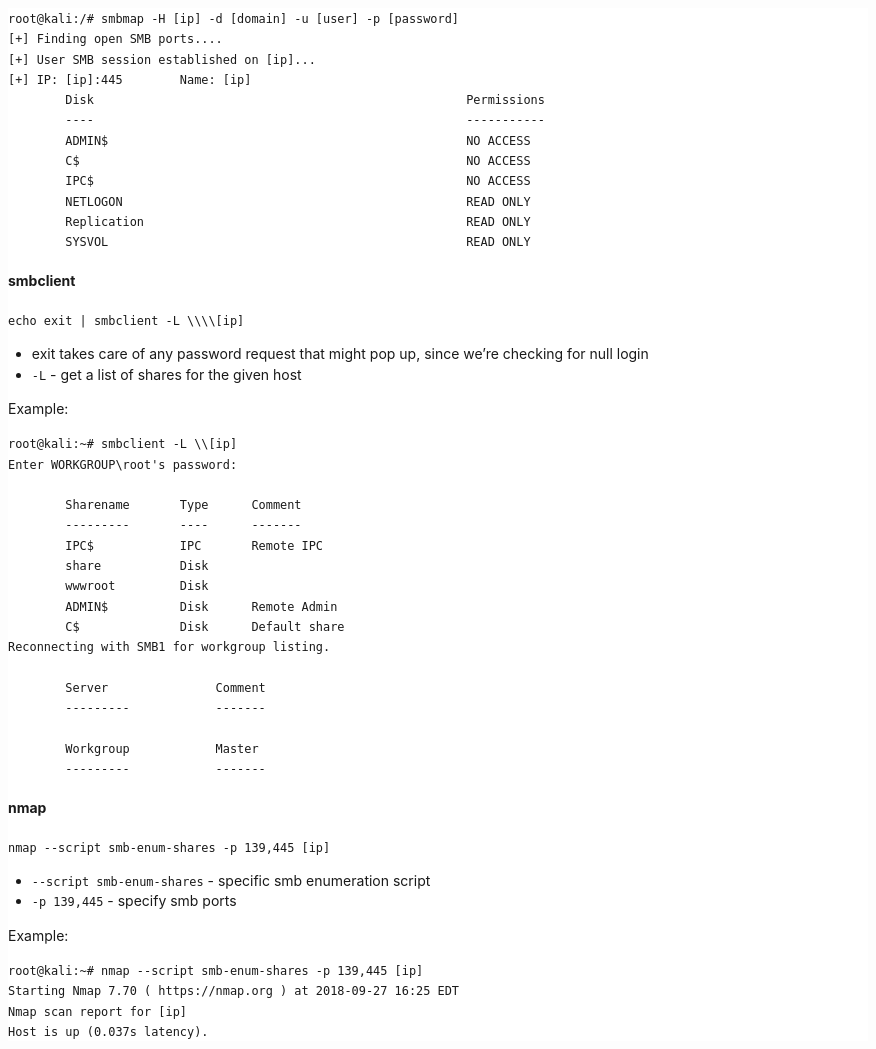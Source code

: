     root@kali:/# smbmap -H [ip] -d [domain] -u [user] -p [password]
    [+] Finding open SMB ports....
    [+] User SMB session established on [ip]...
    [+] IP: [ip]:445        Name: [ip]                                      
            Disk                                                    Permissions
            ----                                                    -----------
            ADMIN$                                                  NO ACCESS
            C$                                                      NO ACCESS
            IPC$                                                    NO ACCESS
            NETLOGON                                                READ ONLY
            Replication                                             READ ONLY
            SYSVOL                                                  READ ONLY
    

#### smbclient

`echo exit | smbclient -L \\\\[ip]`

  * exit takes care of any password request that might pop up, since we’re checking for null login
  * `-L` \- get a list of shares for the given host

Example:

    
    
    root@kali:~# smbclient -L \\[ip]
    Enter WORKGROUP\root's password:
    
            Sharename       Type      Comment
            ---------       ----      -------
            IPC$            IPC       Remote IPC
            share           Disk
            wwwroot         Disk
            ADMIN$          Disk      Remote Admin
            C$              Disk      Default share
    Reconnecting with SMB1 for workgroup listing.
    
            Server               Comment
            ---------            -------
    
            Workgroup            Master
            ---------            -------
    

#### nmap

`nmap --script smb-enum-shares -p 139,445 [ip]`

  * `--script smb-enum-shares` \- specific smb enumeration script
  * `-p 139,445` \- specify smb ports

Example:

    
    
    root@kali:~# nmap --script smb-enum-shares -p 139,445 [ip]
    Starting Nmap 7.70 ( https://nmap.org ) at 2018-09-27 16:25 EDT
    Nmap scan report for [ip]
    Host is up (0.037s latency).
    